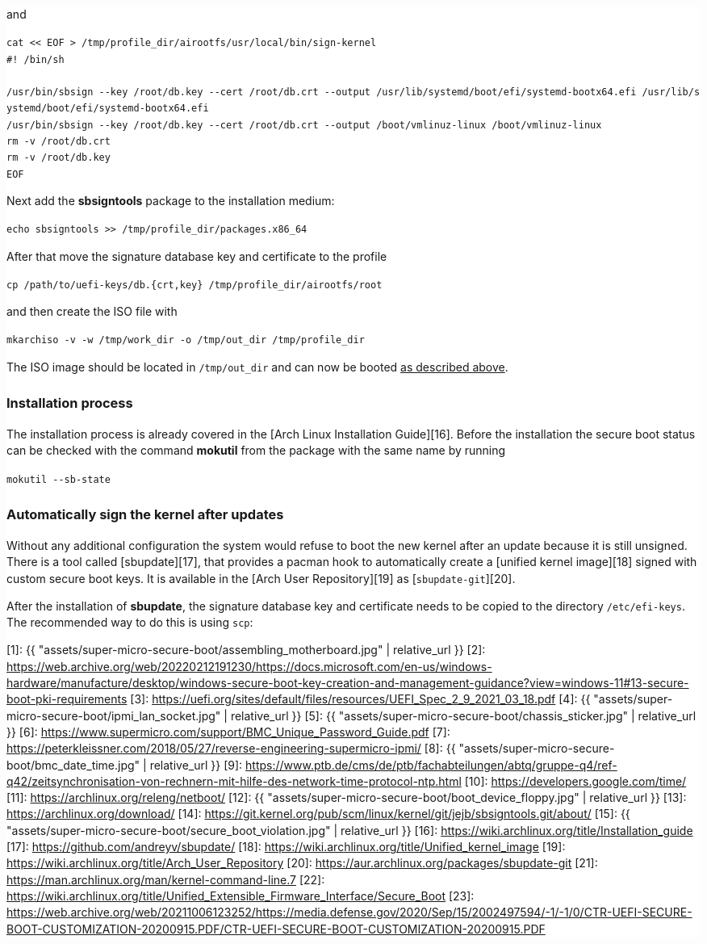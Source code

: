 and

```
cat << EOF > /tmp/profile_dir/airootfs/usr/local/bin/sign-kernel
#! /bin/sh

/usr/bin/sbsign --key /root/db.key --cert /root/db.crt --output /usr/lib/systemd/boot/efi/systemd-bootx64.efi /usr/lib/systemd/boot/efi/systemd-bootx64.efi
/usr/bin/sbsign --key /root/db.key --cert /root/db.crt --output /boot/vmlinuz-linux /boot/vmlinuz-linux
rm -v /root/db.crt
rm -v /root/db.key
EOF
```

Next add the **sbsigntools** package to the installation medium:

```
echo sbsigntools >> /tmp/profile_dir/packages.x86_64
```

After that move the signature database key and certificate to the profile

```
cp /path/to/uefi-keys/db.{crt,key} /tmp/profile_dir/airootfs/root
```

and then create the ISO file with

```
mkarchiso -v -w /tmp/work_dir -o /tmp/out_dir /tmp/profile_dir
```

The ISO image should be located in `/tmp/out_dir` and can now be booted
[as described above](#bmc-iso).

### Installation process

The installation process is already covered in the
[Arch Linux Installation Guide][16].
Before the installation the secure boot status can be checked with the command
**mokutil** from the package with the same name by running

```
mokutil --sb-state
```

### Automatically sign the kernel after updates

Without any additional configuration the system would refuse to boot the new
kernel after an update because it is still unsigned.
There is a tool called [sbupdate][17], that provides a pacman hook to
automatically create a [unified kernel image][18] signed with custom secure boot
keys.
It is available in the [Arch User Repository][19] as [`sbupdate-git`][20].

After the installation of **sbupdate**, the signature database key and
certificate needs to be copied to the directory `/etc/efi-keys`.
The recommended way to do this is using `scp`:


  [1]: {{ "assets/super-micro-secure-boot/assembling_motherboard.jpg" | relative_url }}
  [2]: https://web.archive.org/web/20220212191230/https://docs.microsoft.com/en-us/windows-hardware/manufacture/desktop/windows-secure-boot-key-creation-and-management-guidance?view=windows-11#13-secure-boot-pki-requirements
  [3]: https://uefi.org/sites/default/files/resources/UEFI_Spec_2_9_2021_03_18.pdf
  [4]: {{ "assets/super-micro-secure-boot/ipmi_lan_socket.jpg" | relative_url }}
  [5]: {{ "assets/super-micro-secure-boot/chassis_sticker.jpg" | relative_url }}
  [6]: https://www.supermicro.com/support/BMC_Unique_Password_Guide.pdf
  [7]: https://peterkleissner.com/2018/05/27/reverse-engineering-supermicro-ipmi/
  [8]: {{ "assets/super-micro-secure-boot/bmc_date_time.jpg" | relative_url }}
  [9]: https://www.ptb.de/cms/de/ptb/fachabteilungen/abtq/gruppe-q4/ref-q42/zeitsynchronisation-von-rechnern-mit-hilfe-des-network-time-protocol-ntp.html
  [10]: https://developers.google.com/time/
  [11]: https://archlinux.org/releng/netboot/
  [12]: {{ "assets/super-micro-secure-boot/boot_device_floppy.jpg" | relative_url }}
  [13]: https://archlinux.org/download/
  [14]: https://git.kernel.org/pub/scm/linux/kernel/git/jejb/sbsigntools.git/about/
  [15]: {{ "assets/super-micro-secure-boot/secure_boot_violation.jpg" | relative_url }}
  [16]: https://wiki.archlinux.org/title/Installation_guide
  [17]: https://github.com/andreyv/sbupdate/
  [18]: https://wiki.archlinux.org/title/Unified_kernel_image
  [19]: https://wiki.archlinux.org/title/Arch_User_Repository
  [20]: https://aur.archlinux.org/packages/sbupdate-git
  [21]: https://man.archlinux.org/man/kernel-command-line.7
  [22]: https://wiki.archlinux.org/title/Unified_Extensible_Firmware_Interface/Secure_Boot
  [23]: https://web.archive.org/web/20211006123252/https://media.defense.gov/2020/Sep/15/2002497594/-1/-1/0/CTR-UEFI-SECURE-BOOT-CUSTOMIZATION-20200915.PDF/CTR-UEFI-SECURE-BOOT-CUSTOMIZATION-20200915.PDF